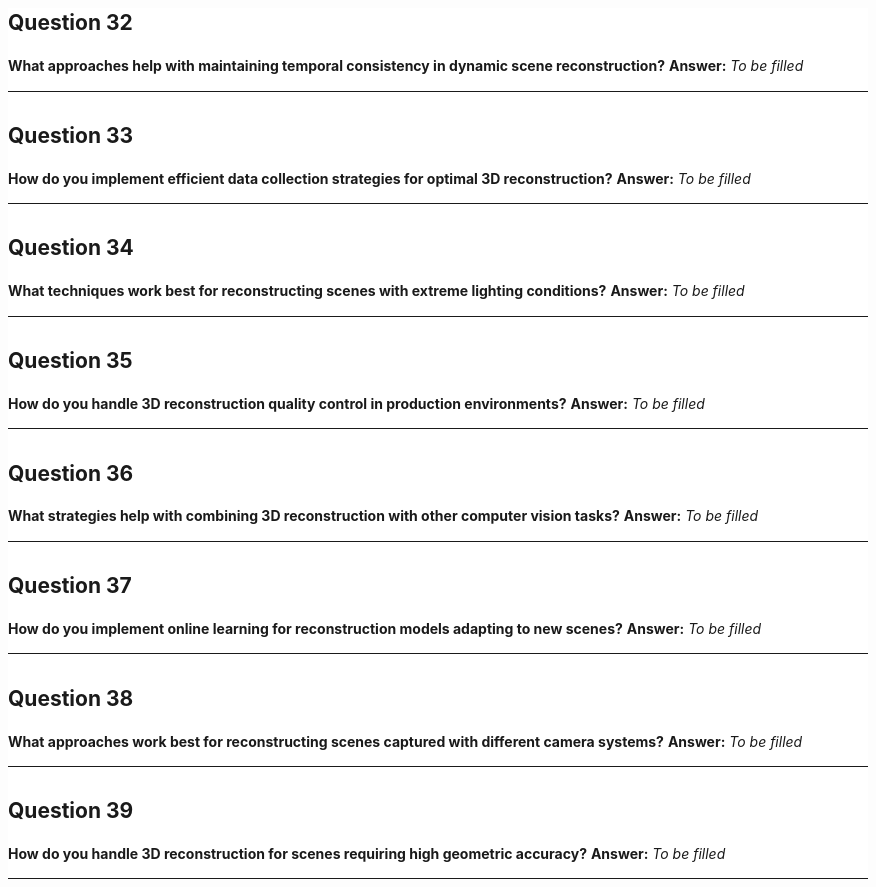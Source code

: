 ## Question 32
**What approaches help with maintaining temporal consistency in dynamic scene reconstruction?**
**Answer:** _To be filled_

---

## Question 33
**How do you implement efficient data collection strategies for optimal 3D reconstruction?**
**Answer:** _To be filled_

---

## Question 34
**What techniques work best for reconstructing scenes with extreme lighting conditions?**
**Answer:** _To be filled_

---

## Question 35
**How do you handle 3D reconstruction quality control in production environments?**
**Answer:** _To be filled_

---

## Question 36
**What strategies help with combining 3D reconstruction with other computer vision tasks?**
**Answer:** _To be filled_

---

## Question 37
**How do you implement online learning for reconstruction models adapting to new scenes?**
**Answer:** _To be filled_

---

## Question 38
**What approaches work best for reconstructing scenes captured with different camera systems?**
**Answer:** _To be filled_

---

## Question 39
**How do you handle 3D reconstruction for scenes requiring high geometric accuracy?**
**Answer:** _To be filled_

---
